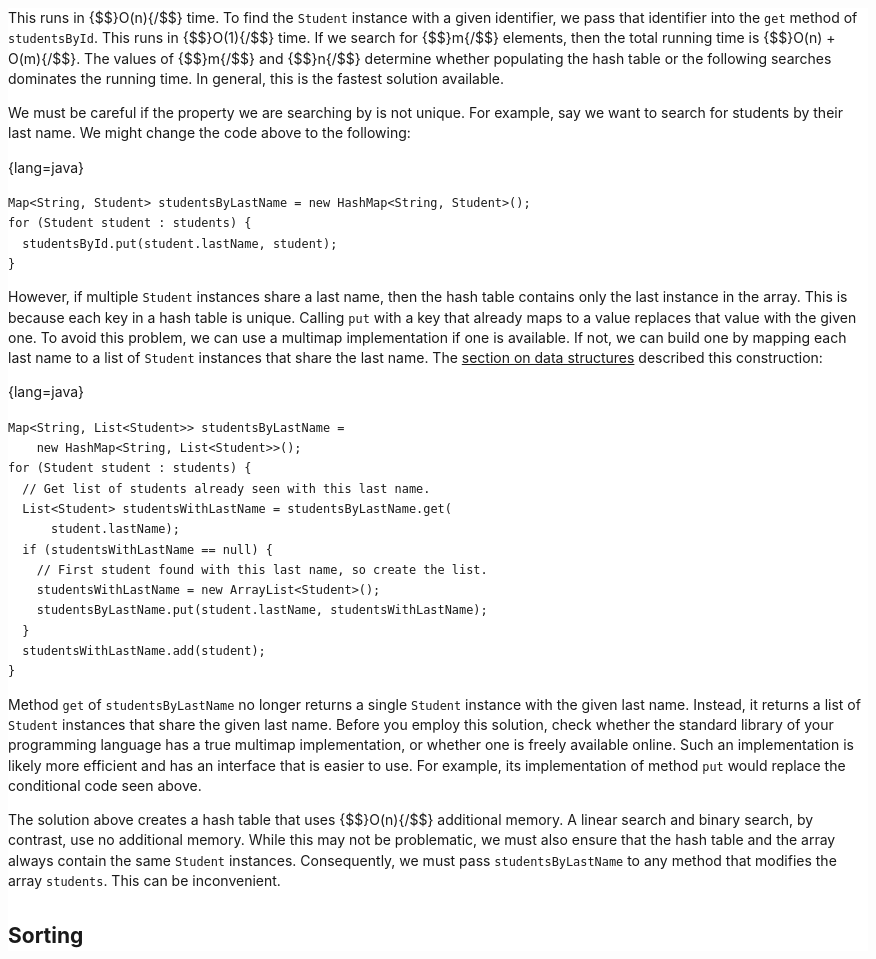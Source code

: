 This runs in {$$}O(n){/$$} time. To find the `Student` instance with a given identifier, we pass that identifier into the `get` method of `studentsById`. This runs in {$$}O(1){/$$} time. If we search for {$$}m{/$$} elements, then the total running time is {$$}O(n) + O(m){/$$}. The values of {$$}m{/$$} and {$$}n{/$$} determine whether populating the hash table or the following searches dominates the running time. In general, this is the fastest solution available.

We must be careful if the property we are searching by is not unique. For example, say we want to search for students by their last name. We might change the code above to the following:

{lang=java}
~~~
Map<String, Student> studentsByLastName = new HashMap<String, Student>();
for (Student student : students) {
  studentsById.put(student.lastName, student);
}
~~~

However, if multiple `Student` instances share a last name, then the hash table contains only the last instance in the array. This is because each key in a hash table is unique. Calling `put` with a key that already maps to a value replaces that value with the given one. To avoid this problem, we can use a multimap implementation if one is available. If not, we can build one by mapping each last name to a list of `Student` instances that share the last name. The [section on data structures](#section-data-structures) described this construction:

{lang=java}
~~~
Map<String, List<Student>> studentsByLastName =
    new HashMap<String, List<Student>>();
for (Student student : students) {
  // Get list of students already seen with this last name.
  List<Student> studentsWithLastName = studentsByLastName.get(
      student.lastName);
  if (studentsWithLastName == null) {
    // First student found with this last name, so create the list.
    studentsWithLastName = new ArrayList<Student>();
    studentsByLastName.put(student.lastName, studentsWithLastName);
  }
  studentsWithLastName.add(student);
}
~~~

Method `get` of `studentsByLastName` no longer returns a single `Student` instance with the given last name. Instead, it returns a list of `Student` instances that share the given last name. Before you employ this solution, check whether the standard library of your programming language has a true multimap implementation, or whether one is freely available online. Such an implementation is likely more efficient and has an interface that is easier to use. For example, its implementation of method `put` would replace the conditional code seen above.

The solution above creates a hash table that uses {$$}O(n){/$$} additional memory. A linear search and binary search, by contrast, use no additional memory. While this may not be problematic, we must also ensure that the hash table and the array always contain the same `Student` instances. Consequently, we must pass `studentsByLastName` to any method that modifies the array `students`. This can be inconvenient.

## Sorting

